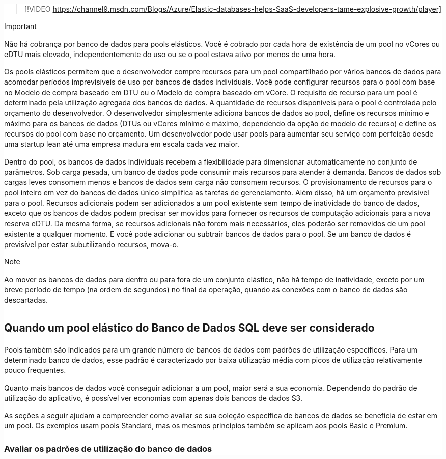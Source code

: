 > [!VIDEO https://channel9.msdn.com/Blogs/Azure/Elastic-databases-helps-SaaS-developers-tame-explosive-growth/player]
>

> [!IMPORTANT]
> Não há cobrança por banco de dados para pools elásticos. Você é cobrado por cada hora de existência de um pool no vCores ou eDTU mais elevado, independentemente do uso ou se o pool estava ativo por menos de uma hora.

Os pools elásticos permitem que o desenvolvedor compre recursos para um pool compartilhado por vários bancos de dados para acomodar períodos imprevisíveis de uso por bancos de dados individuais. Você pode configurar recursos para o pool com base no [Modelo de compra baseado em DTU](sql-database-service-tiers-dtu.md) ou o [Modelo de compra baseado em vCore](sql-database-service-tiers-vcore.md). O requisito de recurso para um pool é determinado pela utilização agregada dos bancos de dados. A quantidade de recursos disponíveis para o pool é controlada pelo orçamento do desenvolvedor. O desenvolvedor simplesmente adiciona bancos de dados ao pool, define os recursos mínimo e máximo para os bancos de dados (DTUs ou vCores mínimo e máximo, dependendo da opção de modelo de recurso) e define os recursos do pool com base no orçamento. Um desenvolvedor pode usar pools para aumentar seu serviço com perfeição desde uma startup lean até uma empresa madura em escala cada vez maior.

Dentro do pool, os bancos de dados individuais recebem a flexibilidade para dimensionar automaticamente no conjunto de parâmetros. Sob carga pesada, um banco de dados pode consumir mais recursos para atender à demanda. Bancos de dados sob cargas leves consomem menos e bancos de dados sem carga não consomem recursos. O provisionamento de recursos para o pool inteiro em vez do bancos de dados único simplifica as tarefas de gerenciamento. Além disso, há um orçamento previsível para o pool. Recursos adicionais podem ser adicionados a um pool existente sem tempo de inatividade do banco de dados, exceto que os bancos de dados podem precisar ser movidos para fornecer os recursos de computação adicionais para a nova reserva eDTU. Da mesma forma, se recursos adicionais não forem mais necessários, eles poderão ser removidos de um pool existente a qualquer momento. E você pode adicionar ou subtrair bancos de dados para o pool. Se um banco de dados é previsível por estar subutilizando recursos, mova-o.

> [!NOTE]
> Ao mover os bancos de dados para dentro ou para fora de um conjunto elástico, não há tempo de inatividade, exceto por um breve período de tempo (na ordem de segundos) no final da operação, quando as conexões com o banco de dados são descartadas.

## <a name="when-should-you-consider-a-sql-database-elastic-pool"></a>Quando um pool elástico do Banco de Dados SQL deve ser considerado

Pools também são indicados para um grande número de bancos de dados com padrões de utilização específicos. Para um determinado banco de dados, esse padrão é caracterizado por baixa utilização média com picos de utilização relativamente pouco frequentes.

Quanto mais bancos de dados você conseguir adicionar a um pool, maior será a sua economia. Dependendo do padrão de utilização do aplicativo, é possível ver economias com apenas dois bancos de dados S3.

As seções a seguir ajudam a compreender como avaliar se sua coleção específica de bancos de dados se beneficia de estar em um pool. Os exemplos usam pools Standard, mas os mesmos princípios também se aplicam aos pools Basic e Premium.

### <a name="assessing-database-utilization-patterns"></a>Avaliar os padrões de utilização do banco de dados
